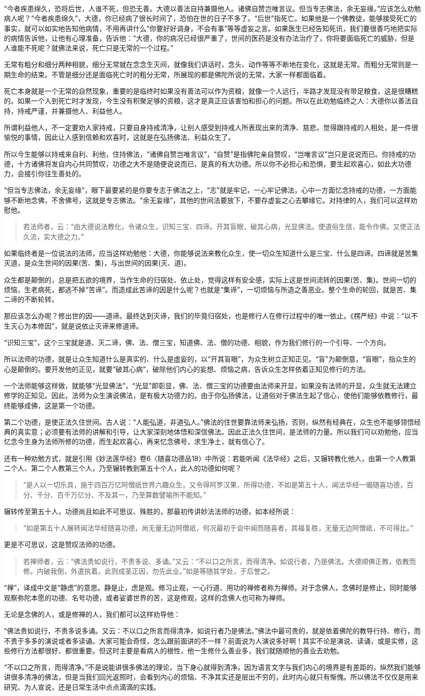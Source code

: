 “今者疾患绵久，恐将后世，人谁不死，但恐无善。大德以善法自持兼摄他人。诸佛自赞岂唯言议。但当专志佛法，余无妄缘。”应该怎么劝勉病人呢？“今者疾患绵久”，大德，你已经病了很长时间了，恐怕在世的日子不多了。“后世”指死亡。如果他是一个佛教徒，能够接受死亡的事实，就可以如实地告知他病情，不用再讲什么“你要好好调身，不会有事”等等虚妄之言。如果医生已经告知死讯，我们要很善巧地把实际的病情告诉他，让他有心理准备，告诉他：“大德，你的病况已经很严重了，世间的医药是没有办法治疗了，你将要面临死亡的威胁，但是人谁能不死呢？就佛法来说，死亡只是无常的一个过程。”

无常有粗分和细分两种相貌，细分无常就在念念生灭间，就像我们讲话时，念头、动作等等不断地在变化，这就是无常。而粗分无常则是一期生命的结束。不管是细分还是面临死亡时的粗分无常，所展现的都是佛陀所说的无常，大家一样都面临着。

死亡本身就是一个无常的自然现象，重要的是临终时如果没有善法可以作为资粮，就像一个人远行，半路才发现没有带足粮食，这是很糟糕的。如果一个人到死亡时才发现，今生没有积聚足够的资粮，这才是真正应该害怕和担心的问题。所以在此劝勉临终之人：大德你以善法自持，持戒严谨，并兼摄他人、利益他人。

所谓利益他人，不一定要劝人家持戒，只要自身持戒清净，让别人感受到持戒人所表现出来的清净、慈悲，觉得跟持戒的人相处，是一件很愉悦的事情，因此让人感到信赖和欢喜时，这就是在弘扬佛法、利益众生了。

所以今生能够以持戒来自利、利他，住持佛法，“诸佛自赞岂唯言议”，“自赞”是指佛陀亲自赞叹，“岂唯言议”岂只是说说而已。你持戒的功德，十方诸佛将发自内心共同赞叹，功德之大不是随便说说而已，是真的有大功德。所以你不必担心和恐惧，要生起欢喜心，如此大功德力，会接引你往生善处的。

“但当专志佛法，余无妄缘”，眼下最要紧的是你要专志于佛法之上，“志”就是牢记，一心牢记佛法，心中一方面忆念持戒的功德，一方面能够不断地念佛，不舍佛号，这就是专志佛法。“余无妄缘”，其他的世间法要放下，不要存虚妄之心去攀缘它。对持律的人，我们可以这样劝慰他。

> 若法师者，云：“由大德说法教化，令诸众生，识知三宝、四谛。开其盲眼，破其心病，光显佛法。使道俗生信，能令作佛。又使正法久流，实大德之力。”

如果临终者是一位说法的法师，应当这样劝勉他：大德，你能够说法来教化众生，使一切众生知道什么是三宝、什么是四谛。四谛就是苦集灭道，是众生世间的因果(苦、集)，与出世间的因果(灭、道)。

众生都是颠倒的，总是把五欲的境界，当作生命的归宿处、依止处，觉得这样有安全感，实际上这是世间流转的因果(苦、集)。世间一切的烦恼，生老病死，都逃不掉“苦谛”。而造成此苦谛的因是什么呢？也就是“集谛”，一切烦恼与所造之善恶业。整个生命的轮回，就是苦、集二谛的不断轮转。

那应该怎么办呢？修出世的因——道谛。最终达到灭谛，我们的毕竟归宿处，也是修行人在修行过程中的唯一依止。《楞严经》中说：“以不生灭心为本修因”，就是说依止灭谛来修道谛。

“识知三宝”，这个三宝就是道、灭二谛，佛、法、僧三宝，知道佛、法、僧的功德、相貌，作为我们修行的一个引导、一个方向。

所以法师的功德，就是让众生知道什么是真实的、什么是虚妄的，以“开其盲眼”，为众生树立正知正见。“盲”为颠倒意，“盲眼”，指众生的心是颠倒的。要开发他的正见，就要“破其心病”，破除他们内心的妄想、烦恼之病，告诉众生怎样依着正知见修行的方法。

一个法师能够这样做，就能够“光显佛法”，“光显”即彰显，佛、法、僧三宝的功德要由法师来开显，如果没有法师的开显，众生就无法建立修学的正知见。因此，法师为众生演说佛法，是有极大功德力的。由于你弘扬佛法，让道俗对于佛法生起了信心，使他们能够依教修行，最终能够成佛，这是第一个功德。

第二个功德，是使正法久住世间。古人说：“人能弘道，非道弘人。”佛法的住世要靠法师来弘扬，否则，纵然有经典在，众生也不能够领悟经典的真实意；必须要有法师的讲解和引导，让大家深刻地体悟和深信佛法。因此正法久住世间，是法师的力量。所以我们可以劝勉他，应当忆念今生身为法师所修的功德，而生起欢喜心，再来忆念佛号，求生净土，就有信心了。

还有一种劝勉方式，就是引用《妙法莲华经》卷6〈随喜功德品18〉中所说：若能听闻《法华经》之后，又辗转教化他人，由第一个人教第二个人、第二个人教第三个人，乃至辗转教到第五十个人，此人的功德如何呢？

> “是人以一切乐具，施于四百万亿阿僧祇世界六趣众生，又令得阿罗汉果，所得功德，不如是第五十人，闻法华经一偈随喜功德，百分、千分、百千万亿分、不及其一，乃至算数譬喻所不能知。”

辗转传至第五十人，功德尚且如此不可思议、殊胜的，那最初传讲妙法法师的功德，如本经所说：

> “如是第五十人展转闻法华经随喜功德，尚无量无边阿僧祇，何况最初于会中闻而随喜者，其福复胜，无量无边阿僧祇，不可得比。”

更是不可思议，这是赞叹法师的功德。

> 若禅师者，云：“佛法贵如说行，不贵多说、多诵。”又云：“不以口之所言，而得清净。如说行者，乃是佛法。大德顺佛正教，依教而修。内破我倒，外遣执着。此则成圣正因，勿先此业。”如是等随其学处，于后誉之。

“禅”，译成中文是“静虑”的意思。静是止，虑是观。修习止观，一心行道、用功的禅修者称为禅师。对于念佛人，念佛时是修止，同时能够观察弥陀本愿的功德、名号功德，或者娑婆世界的苦，这是修观，这样的念佛人也可称为禅师。

无论是念佛的人，或是修禅的人，我们都可以这样劝导他：

“佛法贵如说行，不贵多说多诵。又云：不以口之所言而得清净，如说行者乃是佛法。”佛法中最可贵的，就是依着佛陀的教导行持、修行，而不贵于多多的演说或者多读诵。大家可能会奇怪，怎么跟前面讲的不一样？前面说为人演说多好啊！其实不论是演说、读诵，或是实修，这些修行方法都很好、都很重要。但这时主要是看病人的根性，他一生修什么善业多，我们就随顺他的善业去劝勉。

“不以口之所言，而得清净。”不是说能讲很多佛法的理论，当下身心就得到清净。因为语言文字与我们内心的境界是有差距的，纵然我们能够讲很多清净的佛法，但是当我们回光返照时，会看到内心的烦恼、不净其实还是层出不穷的，此时内心就只有惭愧。所以佛法不仅仅是用来研究、为人宣说，还是日常生活中点点滴滴的实践。
